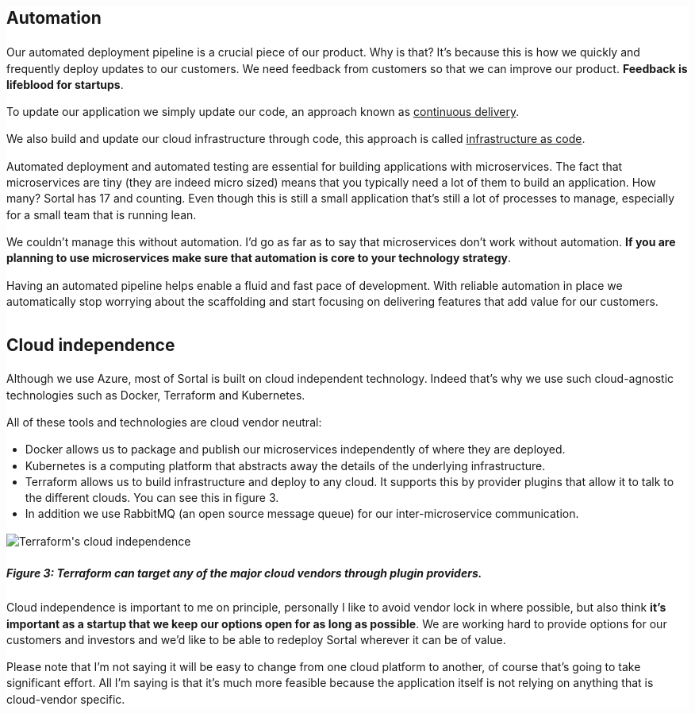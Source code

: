 ## Automation

Our automated deployment pipeline is a crucial piece of our product. Why is that? It’s because this is how we quickly and frequently deploy updates to our customers. We need feedback from customers so that we can improve our product. **Feedback is lifeblood for startups**.

To update our application we simply update our code, an approach known as [continuous delivery](https://en.wikipedia.org/wiki/Continuous_delivery). 

We also build and update our cloud infrastructure through code, this approach is called [infrastructure as code](https://en.wikipedia.org/wiki/Infrastructure_as_code).

Automated deployment and automated testing are essential for building applications with microservices. The fact that microservices are tiny (they are indeed micro sized) means that you typically need a lot of them to build an application. How many? Sortal has 17 and counting. Even though this is still a small application that’s still a lot of processes to manage, especially for a small team that is running lean. 

We couldn’t manage this without automation. I’d go as far as to say that microservices don’t work without automation. **If you are planning to use microservices make sure that automation is core to your technology strategy**.

Having an automated pipeline helps enable a fluid and fast pace of development. With reliable automation in place we automatically stop worrying about the scaffolding and start focusing on delivering features that add value for our customers.

## Cloud independence

Although we use Azure, most of Sortal is built on cloud independent technology. Indeed that’s why we use such cloud-agnostic technologies such as Docker, Terraform and Kubernetes. 

All of these tools and technologies are cloud vendor neutral:

- Docker allows us to package and publish our microservices independently of where they are deployed.
- Kubernetes is a computing platform that abstracts away the details of the underlying infrastructure.
- Terraform allows us to build infrastructure and deploy to any cloud. It supports this by provider plugins that allow it to talk to the different clouds. You can see this in figure 3.
- In addition we use RabbitMQ (an open source message queue) for our inter-microservice communication.

![Terraform's cloud independence](https://cdn.hashnode.com/res/hashnode/image-dev/upload/v1623831169326/841_M7EN8I.png)
##### Figure 3: Terraform can target any of the major cloud vendors through plugin providers.

Cloud independence is important to me on principle, personally I like to avoid vendor lock in where possible, but  also think **it’s important as a startup that we keep our options open for as long as possible**. We are working hard to provide options for our customers and investors and we’d like to be able to redeploy Sortal wherever it can be of value.

Please note that I’m not saying it will be easy to change from one cloud platform to another, of course that’s going to take significant effort. All I’m saying is that it’s much more feasible because the application itself is not relying on anything that is cloud-vendor specific.
